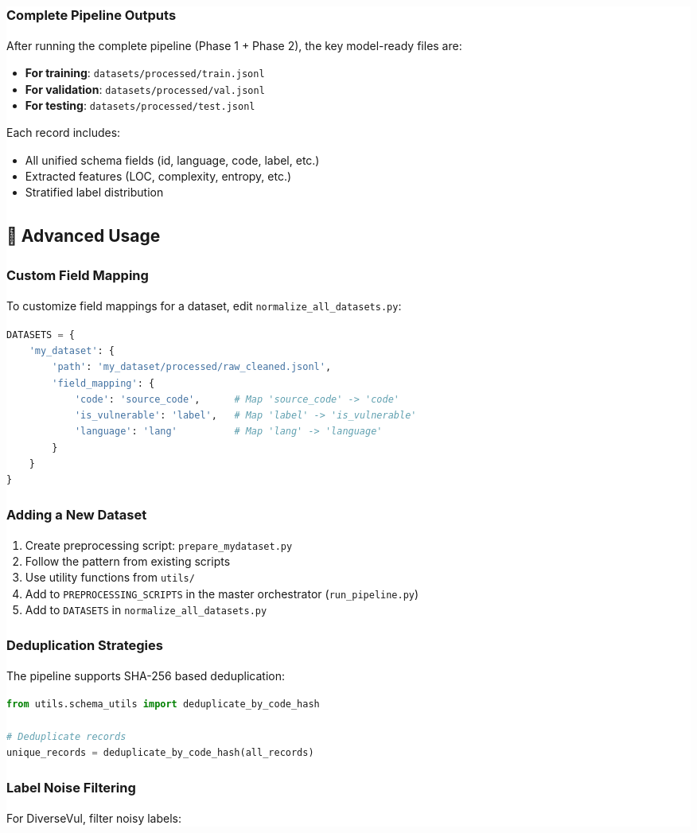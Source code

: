 ### Complete Pipeline Outputs

After running the complete pipeline (Phase 1 + Phase 2), the key model-ready files are:

- **For training**: `datasets/processed/train.jsonl`
- **For validation**: `datasets/processed/val.jsonl`
- **For testing**: `datasets/processed/test.jsonl`

Each record includes:
- All unified schema fields (id, language, code, label, etc.)
- Extracted features (LOC, complexity, entropy, etc.)
- Stratified label distribution

## 🔧 Advanced Usage

### Custom Field Mapping

To customize field mappings for a dataset, edit `normalize_all_datasets.py`:

```python
DATASETS = {
    'my_dataset': {
        'path': 'my_dataset/processed/raw_cleaned.jsonl',
        'field_mapping': {
            'code': 'source_code',      # Map 'source_code' -> 'code'
            'is_vulnerable': 'label',   # Map 'label' -> 'is_vulnerable'
            'language': 'lang'          # Map 'lang' -> 'language'
        }
    }
}
```

### Adding a New Dataset

1. Create preprocessing script: `prepare_mydataset.py`
2. Follow the pattern from existing scripts
3. Use utility functions from `utils/`
4. Add to `PREPROCESSING_SCRIPTS` in the master orchestrator (`run_pipeline.py`)
5. Add to `DATASETS` in `normalize_all_datasets.py`

### Deduplication Strategies

The pipeline supports SHA-256 based deduplication:

```python
from utils.schema_utils import deduplicate_by_code_hash

# Deduplicate records
unique_records = deduplicate_by_code_hash(all_records)
```

### Label Noise Filtering

For DiverseVul, filter noisy labels:
